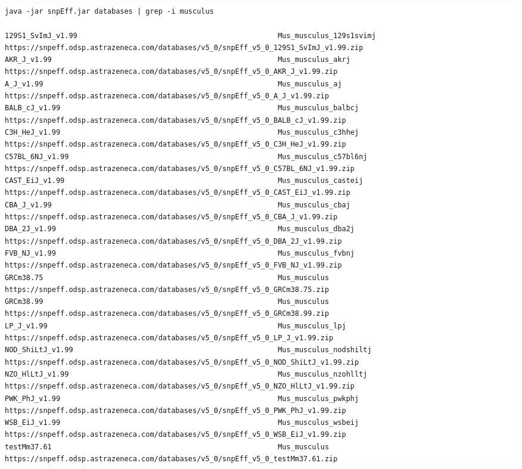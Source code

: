 ```
java -jar snpEff.jar databases | grep -i musculus

129S1_SvImJ_v1.99                                           	Mus_musculus_129s1svimj                                     	          	                              	https://snpeff.odsp.astrazeneca.com/databases/v5_0/snpEff_v5_0_129S1_SvImJ_v1.99.zip
AKR_J_v1.99                                                 	Mus_musculus_akrj                                           	          	                              	https://snpeff.odsp.astrazeneca.com/databases/v5_0/snpEff_v5_0_AKR_J_v1.99.zip
A_J_v1.99                                                   	Mus_musculus_aj                                             	          	                              	https://snpeff.odsp.astrazeneca.com/databases/v5_0/snpEff_v5_0_A_J_v1.99.zip
BALB_cJ_v1.99                                               	Mus_musculus_balbcj                                         	          	                              	https://snpeff.odsp.astrazeneca.com/databases/v5_0/snpEff_v5_0_BALB_cJ_v1.99.zip
C3H_HeJ_v1.99                                               	Mus_musculus_c3hhej                                         	          	                              	https://snpeff.odsp.astrazeneca.com/databases/v5_0/snpEff_v5_0_C3H_HeJ_v1.99.zip
C57BL_6NJ_v1.99                                             	Mus_musculus_c57bl6nj                                       	          	                              	https://snpeff.odsp.astrazeneca.com/databases/v5_0/snpEff_v5_0_C57BL_6NJ_v1.99.zip
CAST_EiJ_v1.99                                              	Mus_musculus_casteij                                        	          	                              	https://snpeff.odsp.astrazeneca.com/databases/v5_0/snpEff_v5_0_CAST_EiJ_v1.99.zip
CBA_J_v1.99                                                 	Mus_musculus_cbaj                                           	          	                              	https://snpeff.odsp.astrazeneca.com/databases/v5_0/snpEff_v5_0_CBA_J_v1.99.zip
DBA_2J_v1.99                                                	Mus_musculus_dba2j                                          	          	                              	https://snpeff.odsp.astrazeneca.com/databases/v5_0/snpEff_v5_0_DBA_2J_v1.99.zip
FVB_NJ_v1.99                                                	Mus_musculus_fvbnj                                          	          	                              	https://snpeff.odsp.astrazeneca.com/databases/v5_0/snpEff_v5_0_FVB_NJ_v1.99.zip
GRCm38.75                                                   	Mus_musculus                                                	          	                              	https://snpeff.odsp.astrazeneca.com/databases/v5_0/snpEff_v5_0_GRCm38.75.zip
GRCm38.99                                                   	Mus_musculus                                                	          	                              	https://snpeff.odsp.astrazeneca.com/databases/v5_0/snpEff_v5_0_GRCm38.99.zip
LP_J_v1.99                                                  	Mus_musculus_lpj                                            	          	                              	https://snpeff.odsp.astrazeneca.com/databases/v5_0/snpEff_v5_0_LP_J_v1.99.zip
NOD_ShiLtJ_v1.99                                            	Mus_musculus_nodshiltj                                      	          	                              	https://snpeff.odsp.astrazeneca.com/databases/v5_0/snpEff_v5_0_NOD_ShiLtJ_v1.99.zip
NZO_HlLtJ_v1.99                                             	Mus_musculus_nzohlltj                                       	          	                              	https://snpeff.odsp.astrazeneca.com/databases/v5_0/snpEff_v5_0_NZO_HlLtJ_v1.99.zip
PWK_PhJ_v1.99                                               	Mus_musculus_pwkphj                                         	          	                              	https://snpeff.odsp.astrazeneca.com/databases/v5_0/snpEff_v5_0_PWK_PhJ_v1.99.zip
WSB_EiJ_v1.99                                               	Mus_musculus_wsbeij                                         	          	                              	https://snpeff.odsp.astrazeneca.com/databases/v5_0/snpEff_v5_0_WSB_EiJ_v1.99.zip
testMm37.61                                                 	Mus_musculus                                                	          	                              	https://snpeff.odsp.astrazeneca.com/databases/v5_0/snpEff_v5_0_testMm37.61.zip
```

